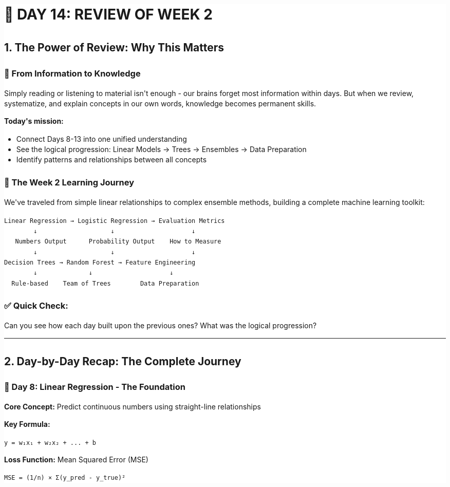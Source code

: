 # 🎉 DAY 14: REVIEW OF WEEK 2

## 1. The Power of Review: Why This Matters

### 🔹 From Information to Knowledge

Simply reading or listening to material isn't enough - our brains forget most information within days. But when we review, systematize, and explain concepts in our own words, knowledge becomes permanent skills.

**Today's mission:**

- Connect Days 8-13 into one unified understanding
- See the logical progression: Linear Models → Trees → Ensembles → Data Preparation
- Identify patterns and relationships between all concepts

### 🔹 The Week 2 Learning Journey

We've traveled from simple linear relationships to complex ensemble methods, building a complete machine learning toolkit:

```
Linear Regression → Logistic Regression → Evaluation Metrics
        ↓                    ↓                     ↓
   Numbers Output      Probability Output    How to Measure
        ↓                    ↓                     ↓
Decision Trees → Random Forest → Feature Engineering
        ↓              ↓                     ↓
  Rule-based    Team of Trees        Data Preparation
```

### ✅ Quick Check:

Can you see how each day built upon the previous ones? What was the logical progression?

---

## 2. Day-by-Day Recap: The Complete Journey

### 🔹 Day 8: Linear Regression - The Foundation

**Core Concept:** Predict continuous numbers using straight-line relationships

**Key Formula:**

```
y = w₁x₁ + w₂x₂ + ... + b
```

**Loss Function:** Mean Squared Error (MSE)

```
MSE = (1/n) × Σ(y_pred - y_true)²
```
